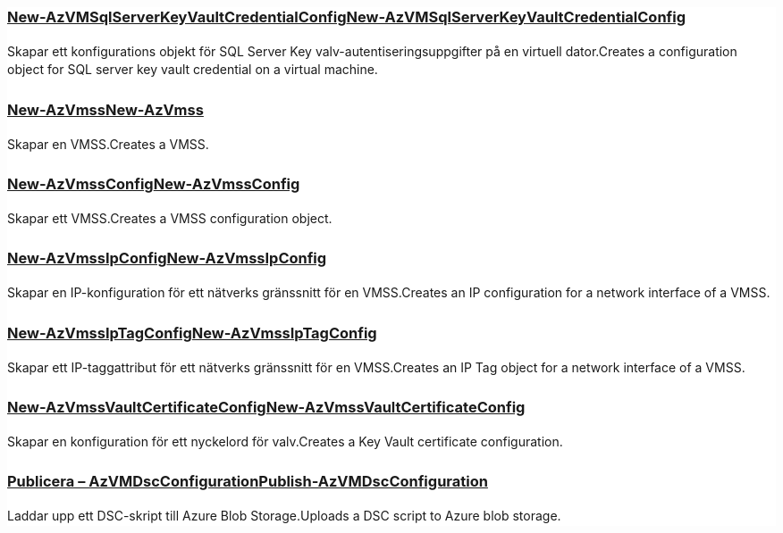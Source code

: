 ### [<span data-ttu-id="7353a-273">New-AzVMSqlServerKeyVaultCredentialConfig</span><span class="sxs-lookup"><span data-stu-id="7353a-273">New-AzVMSqlServerKeyVaultCredentialConfig</span></span>](New-AzVMSqlServerKeyVaultCredentialConfig.md)
<span data-ttu-id="7353a-274">Skapar ett konfigurations objekt för SQL Server Key valv-autentiseringsuppgifter på en virtuell dator.</span><span class="sxs-lookup"><span data-stu-id="7353a-274">Creates a configuration object for SQL server key vault credential on a virtual machine.</span></span>

### [<span data-ttu-id="7353a-275">New-AzVmss</span><span class="sxs-lookup"><span data-stu-id="7353a-275">New-AzVmss</span></span>](New-AzVmss.md)
<span data-ttu-id="7353a-276">Skapar en VMSS.</span><span class="sxs-lookup"><span data-stu-id="7353a-276">Creates a VMSS.</span></span>

### [<span data-ttu-id="7353a-277">New-AzVmssConfig</span><span class="sxs-lookup"><span data-stu-id="7353a-277">New-AzVmssConfig</span></span>](New-AzVmssConfig.md)
<span data-ttu-id="7353a-278">Skapar ett VMSS.</span><span class="sxs-lookup"><span data-stu-id="7353a-278">Creates a VMSS configuration object.</span></span>

### [<span data-ttu-id="7353a-279">New-AzVmssIpConfig</span><span class="sxs-lookup"><span data-stu-id="7353a-279">New-AzVmssIpConfig</span></span>](New-AzVmssIpConfig.md)
<span data-ttu-id="7353a-280">Skapar en IP-konfiguration för ett nätverks gränssnitt för en VMSS.</span><span class="sxs-lookup"><span data-stu-id="7353a-280">Creates an IP configuration for a network interface of a VMSS.</span></span>

### [<span data-ttu-id="7353a-281">New-AzVmssIpTagConfig</span><span class="sxs-lookup"><span data-stu-id="7353a-281">New-AzVmssIpTagConfig</span></span>](New-AzVmssIpTagConfig.md)
<span data-ttu-id="7353a-282">Skapar ett IP-taggattribut för ett nätverks gränssnitt för en VMSS.</span><span class="sxs-lookup"><span data-stu-id="7353a-282">Creates an IP Tag object for a network interface of a VMSS.</span></span>

### [<span data-ttu-id="7353a-283">New-AzVmssVaultCertificateConfig</span><span class="sxs-lookup"><span data-stu-id="7353a-283">New-AzVmssVaultCertificateConfig</span></span>](New-AzVmssVaultCertificateConfig.md)
<span data-ttu-id="7353a-284">Skapar en konfiguration för ett nyckelord för valv.</span><span class="sxs-lookup"><span data-stu-id="7353a-284">Creates a Key Vault certificate configuration.</span></span>

### [<span data-ttu-id="7353a-285">Publicera – AzVMDscConfiguration</span><span class="sxs-lookup"><span data-stu-id="7353a-285">Publish-AzVMDscConfiguration</span></span>](Publish-AzVMDscConfiguration.md)
<span data-ttu-id="7353a-286">Laddar upp ett DSC-skript till Azure Blob Storage.</span><span class="sxs-lookup"><span data-stu-id="7353a-286">Uploads a DSC script to Azure blob storage.</span></span>
